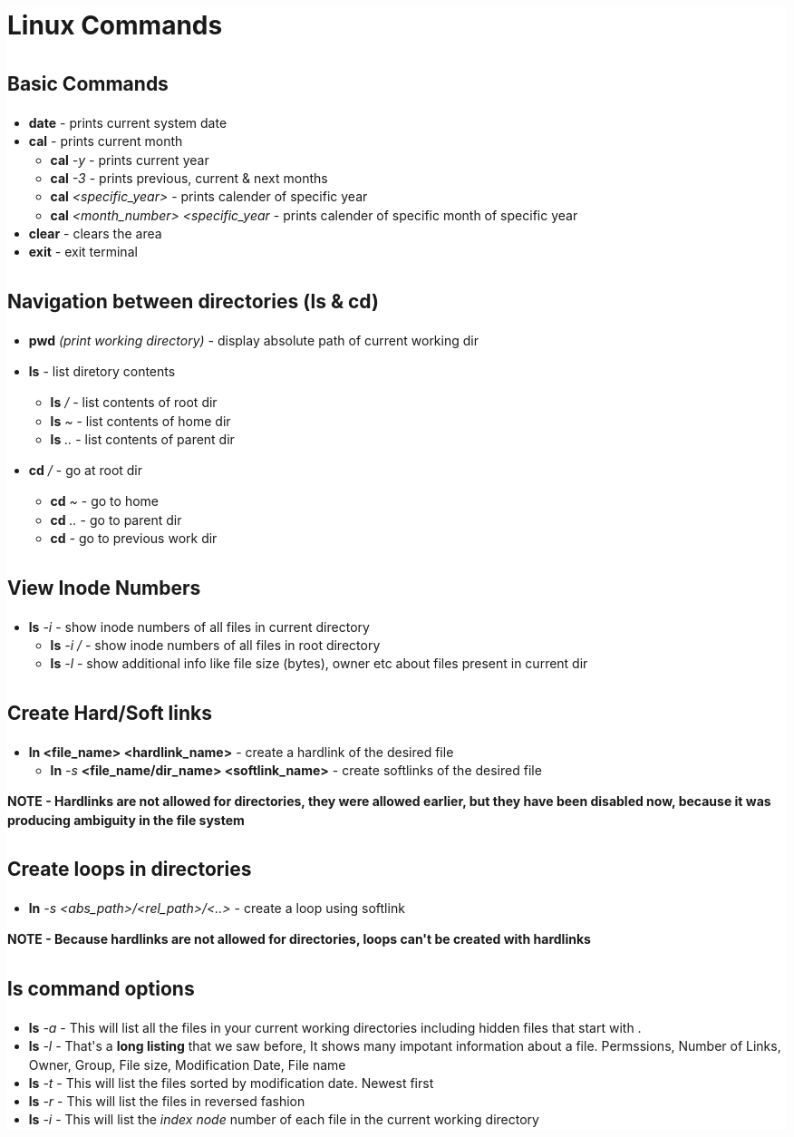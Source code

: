 # Linux Commands

## Basic Commands
* **date** - prints current system date
* **cal** - prints current month
	* **cal** *-y* - prints current year
	* **cal** *-3* - prints previous, current & next months
	* **cal** *<specific_year>* - prints calender of specific year
	* **cal** *<month_number>* *<specific_year* - prints calender of specific month of specific year
* **clear** - clears the area
* **exit** - exit terminal

## Navigation between directories (ls & cd)
* **pwd** *(print working directory)* - display absolute path of current working dir
* **ls** - list diretory contents
	* **ls** */* - list contents of root dir
	* **ls** *~* - list contents of home dir
	* **ls** *..* - list contents of parent dir

* **cd** */* - go at root dir
	* **cd** *~* - go to home
	* **cd** *..* - go to parent dir
	* **cd** *-* go to previous work dir

## View Inode Numbers
* **ls** *-i* - show inode numbers of all files in current directory
	* **ls** *-i /* - show inode numbers of all files in root directory
	* **ls** *-l* - show additional info like file size (bytes), owner etc about files present in current dir

## Create Hard/Soft links
* **ln <file_name> <hardlink_name>** - create a hardlink of the desired file
	* **ln** *-s* **<file_name/dir_name> <softlink_name>** - create softlinks of the desired file

**NOTE - Hardlinks are not allowed for directories, they were allowed earlier, but they have been disabled now, because it was producing ambiguity in the file system**

## Create loops in directories
* **ln** *-s* *<abs_path>/<rel_path>/<..>* - create a loop using softlink

**NOTE - Because hardlinks are not allowed for directories, loops can't be created with hardlinks**

## ls command options
* **ls** *-a* - This will list all the files in your current working directories including hidden files that start with .
* **ls** *-l* - That's a **long listing** that we saw before, It shows many impotant information about a file. Permssions, Number of Links, Owner, Group, File size, Modification Date, File name
* **ls** *-t* - This will list the files sorted by modification date. Newest first
* **ls** *-r* - This will list the files in reversed fashion
* **ls** *-i* - This will list the *index node* number of each file in the current working directory
